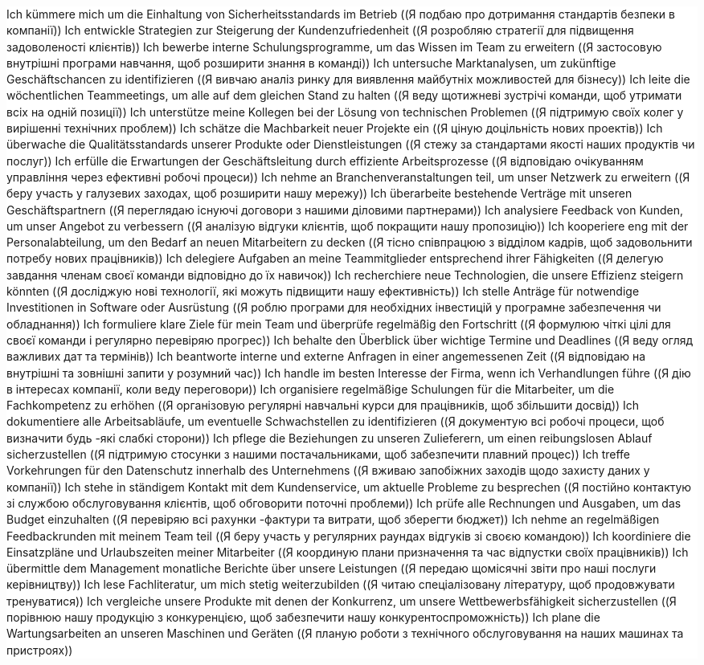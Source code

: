 Ich kümmere mich um die Einhaltung von Sicherheitsstandards im Betrieb ((Я подбаю про дотримання стандартів безпеки в компанії))
Ich entwickle Strategien zur Steigerung der Kundenzufriedenheit ((Я розробляю стратегії для підвищення задоволеності клієнтів))
Ich bewerbe interne Schulungsprogramme, um das Wissen im Team zu erweitern ((Я застосовую внутрішні програми навчання, щоб розширити знання в команді))
Ich untersuche Marktanalysen, um zukünftige Geschäftschancen zu identifizieren ((Я вивчаю аналіз ринку для виявлення майбутніх можливостей для бізнесу))
Ich leite die wöchentlichen Teammeetings, um alle auf dem gleichen Stand zu halten ((Я веду щотижневі зустрічі команди, щоб утримати всіх на одній позиції))
Ich unterstütze meine Kollegen bei der Lösung von technischen Problemen ((Я підтримую своїх колег у вирішенні технічних проблем))
Ich schätze die Machbarkeit neuer Projekte ein ((Я ціную доцільність нових проектів))
Ich überwache die Qualitätsstandards unserer Produkte oder Dienstleistungen ((Я стежу за стандартами якості наших продуктів чи послуг))
Ich erfülle die Erwartungen der Geschäftsleitung durch effiziente Arbeitsprozesse ((Я відповідаю очікуванням управління через ефективні робочі процеси))
Ich nehme an Branchenveranstaltungen teil, um unser Netzwerk zu erweitern ((Я беру участь у галузевих заходах, щоб розширити нашу мережу))
Ich überarbeite bestehende Verträge mit unseren Geschäftspartnern ((Я переглядаю існуючі договори з нашими діловими партнерами))
Ich analysiere Feedback von Kunden, um unser Angebot zu verbessern ((Я аналізую відгуки клієнтів, щоб покращити нашу пропозицію))
Ich kooperiere eng mit der Personalabteilung, um den Bedarf an neuen Mitarbeitern zu decken ((Я тісно співпрацюю з відділом кадрів, щоб задовольнити потребу нових працівників))
Ich delegiere Aufgaben an meine Teammitglieder entsprechend ihrer Fähigkeiten ((Я делегую завдання членам своєї команди відповідно до їх навичок))
Ich recherchiere neue Technologien, die unsere Effizienz steigern könnten ((Я досліджую нові технології, які можуть підвищити нашу ефективність))
Ich stelle Anträge für notwendige Investitionen in Software oder Ausrüstung ((Я роблю програми для необхідних інвестицій у програмне забезпечення чи обладнання))
Ich formuliere klare Ziele für mein Team und überprüfe regelmäßig den Fortschritt ((Я формулюю чіткі цілі для своєї команди і регулярно перевіряю прогрес))
Ich behalte den Überblick über wichtige Termine und Deadlines ((Я веду огляд важливих дат та термінів))
Ich beantworte interne und externe Anfragen in einer angemessenen Zeit ((Я відповідаю на внутрішні та зовнішні запити у розумний час))
Ich handle im besten Interesse der Firma, wenn ich Verhandlungen führe ((Я дію в інтересах компанії, коли веду переговори))
Ich organisiere regelmäßige Schulungen für die Mitarbeiter, um die Fachkompetenz zu erhöhen ((Я організовую регулярні навчальні курси для працівників, щоб збільшити досвід))
Ich dokumentiere alle Arbeitsabläufe, um eventuelle Schwachstellen zu identifizieren ((Я документую всі робочі процеси, щоб визначити будь -які слабкі сторони))
Ich pflege die Beziehungen zu unseren Zulieferern, um einen reibungslosen Ablauf sicherzustellen ((Я підтримую стосунки з нашими постачальниками, щоб забезпечити плавний процес))
Ich treffe Vorkehrungen für den Datenschutz innerhalb des Unternehmens ((Я вживаю запобіжних заходів щодо захисту даних у компанії))
Ich stehe in ständigem Kontakt mit dem Kundenservice, um aktuelle Probleme zu besprechen ((Я постійно контактую зі службою обслуговування клієнтів, щоб обговорити поточні проблеми))
Ich prüfe alle Rechnungen und Ausgaben, um das Budget einzuhalten ((Я перевіряю всі рахунки -фактури та витрати, щоб зберегти бюджет))
Ich nehme an regelmäßigen Feedbackrunden mit meinem Team teil ((Я беру участь у регулярних раундах відгуків зі своєю командою))
Ich koordiniere die Einsatzpläne und Urlaubszeiten meiner Mitarbeiter ((Я координую плани призначення та час відпустки своїх працівників))
Ich übermittle dem Management monatliche Berichte über unsere Leistungen ((Я передаю щомісячні звіти про наші послуги керівництву))
Ich lese Fachliteratur, um mich stetig weiterzubilden ((Я читаю спеціалізовану літературу, щоб продовжувати тренуватися))
Ich vergleiche unsere Produkte mit denen der Konkurrenz, um unsere Wettbewerbsfähigkeit sicherzustellen ((Я порівнюю нашу продукцію з конкуренцією, щоб забезпечити нашу конкурентоспроможність))
Ich plane die Wartungsarbeiten an unseren Maschinen und Geräten ((Я планую роботи з технічного обслуговування на наших машинах та пристроях))